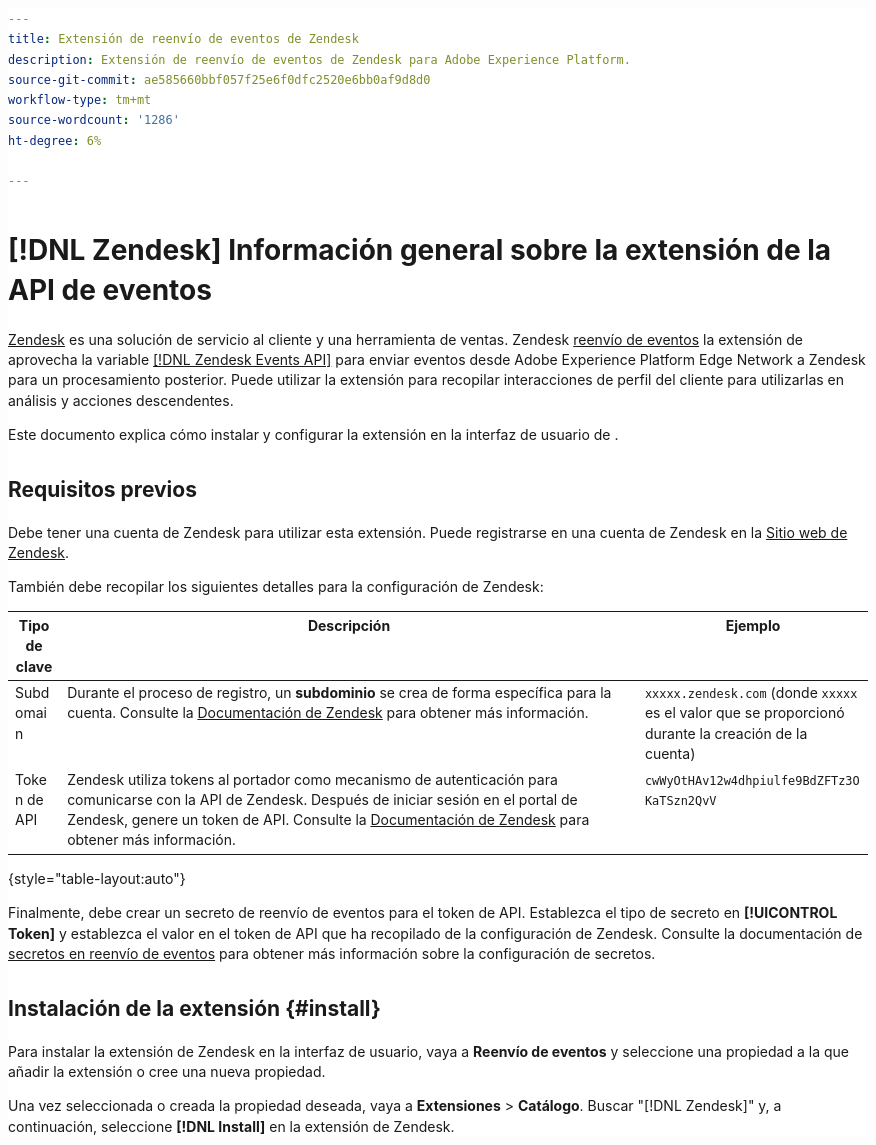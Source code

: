 ```yaml
---
title: Extensión de reenvío de eventos de Zendesk
description: Extensión de reenvío de eventos de Zendesk para Adobe Experience Platform.
source-git-commit: ae585660bbf057f25e6f0dfc2520e6bb0af9d8d0
workflow-type: tm+mt
source-wordcount: '1286'
ht-degree: 6%

---
```


# [!DNL Zendesk] Información general sobre la extensión de la API de eventos

[Zendesk](https://www.zendesk.com) es una solución de servicio al cliente y una herramienta de ventas. Zendesk [reenvío de eventos](../../../ui/event-forwarding/overview.md) la extensión de aprovecha la variable [[!DNL Zendesk Events API]](https://developer.zendesk.com/api-reference/custom-data/events-api/events-api/) para enviar eventos desde Adobe Experience Platform Edge Network a Zendesk para un procesamiento posterior. Puede utilizar la extensión para recopilar interacciones de perfil del cliente para utilizarlas en análisis y acciones descendentes.

Este documento explica cómo instalar y configurar la extensión en la interfaz de usuario de .

## Requisitos previos

Debe tener una cuenta de Zendesk para utilizar esta extensión. Puede registrarse en una cuenta de Zendesk en la [Sitio web de Zendesk](https://www.zendesk.com/register/).

También debe recopilar los siguientes detalles para la configuración de Zendesk:

| Tipo de clave | Descripción | Ejemplo |
| --- | --- | --- |
| Subdomain | Durante el proceso de registro, un **subdominio** se crea de forma específica para la cuenta. Consulte la [Documentación de Zendesk](https://developer.zendesk.com/documentation/ticketing/working-with-oauth/creating-and-using-oauth-tokens-with-the-api/) para obtener más información. | `xxxxx.zendesk.com` (donde `xxxxx` es el valor que se proporcionó durante la creación de la cuenta) |
| Token de API | Zendesk utiliza tokens al portador como mecanismo de autenticación para comunicarse con la API de Zendesk. Después de iniciar sesión en el portal de Zendesk, genere un token de API. Consulte la [Documentación de Zendesk](https://support.zendesk.com/hc/en-us/articles/4408889192858-Generating-a-new-API-token) para obtener más información. | `cwWyOtHAv12w4dhpiulfe9BdZFTz3OKaTSzn2QvV` |

{style=&quot;table-layout:auto&quot;}

Finalmente, debe crear un secreto de reenvío de eventos para el token de API. Establezca el tipo de secreto en **[!UICONTROL Token]** y establezca el valor en el token de API que ha recopilado de la configuración de Zendesk. Consulte la documentación de [secretos en reenvío de eventos](../../../ui/event-forwarding/secrets.md) para obtener más información sobre la configuración de secretos.

## Instalación de la extensión {#install}

Para instalar la extensión de Zendesk en la interfaz de usuario, vaya a **Reenvío de eventos** y seleccione una propiedad a la que añadir la extensión o cree una nueva propiedad.

Una vez seleccionada o creada la propiedad deseada, vaya a **Extensiones** > **Catálogo**. Buscar &quot;[!DNL Zendesk]&quot; y, a continuación, seleccione **[!DNL Install]** en la extensión de Zendesk.
